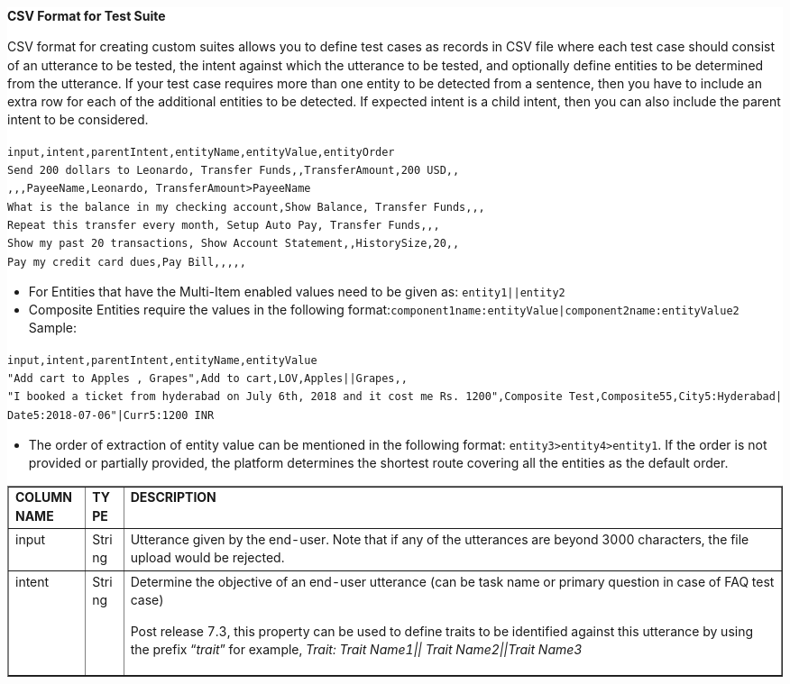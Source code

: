 

**CSV Format for Test Suite**

CSV format for creating custom suites allows you to define test cases as records in CSV file where each test case should consist of an utterance to be tested, the intent against which the utterance to be tested, and optionally define entities to be determined from the utterance. If your test case requires more than one entity to be detected from a sentence, then you have to include an extra row for each of the additional entities to be detected. If expected intent is a child intent, then you can also include the parent intent to be considered.

```
input,intent,parentIntent,entityName,entityValue,entityOrder
Send 200 dollars to Leonardo, Transfer Funds,,TransferAmount,200 USD,,
,,,PayeeName,Leonardo, TransferAmount>PayeeName
What is the balance in my checking account,Show Balance, Transfer Funds,,,
Repeat this transfer every month, Setup Auto Pay, Transfer Funds,,,
Show my past 20 transactions, Show Account Statement,,HistorySize,20,,
Pay my credit card dues,Pay Bill,,,,,
```

* For Entities that have the Multi-Item enabled values need to be given as: `entity1||entity2`
* Composite Entities require the values in the following format:`component1name:entityValue|component2name:entityValue2`
Sample:

```
input,intent,parentIntent,entityName,entityValue
"Add cart to Apples , Grapes",Add to cart,LOV,Apples||Grapes,,
"I booked a ticket from hyderabad on July 6th, 2018 and it cost me Rs. 1200",Composite Test,Composite55,City5:Hyderabad|Date5:2018-07-06"|Curr5:1200 INR
```

* The order of extraction of entity value can be mentioned in the following format: `entity3>entity4>entity1`. 
If the order is not provided or partially provided, the platform determines the shortest route covering all the entities as the default order.

<table border="1">
  <tr>
   <td>
<strong>COLUMN NAME</strong>
   </td>
   <td><strong>TYPE</strong>
   </td>
   <td><strong>DESCRIPTION</strong>
   </td>
  </tr>
  <tr>
   <td>input
   </td>
   <td>String
   </td>
   <td>Utterance given by the end-user. Note that if any of the utterances are beyond 3000 characters, the file upload would be rejected.
   </td>
  </tr>
  <tr>
   <td>intent
   </td>
   <td>String
   </td>
   <td>Determine the objective of an end-user utterance (can be task name or primary question in case of FAQ test case)
<p>
Post release 7.3, this property can be used to define traits to be identified against this utterance by using the prefix “<em>trait</em>” for example, <em>Trait: Trait Name1|| Trait Name2||Trait Name3</em>